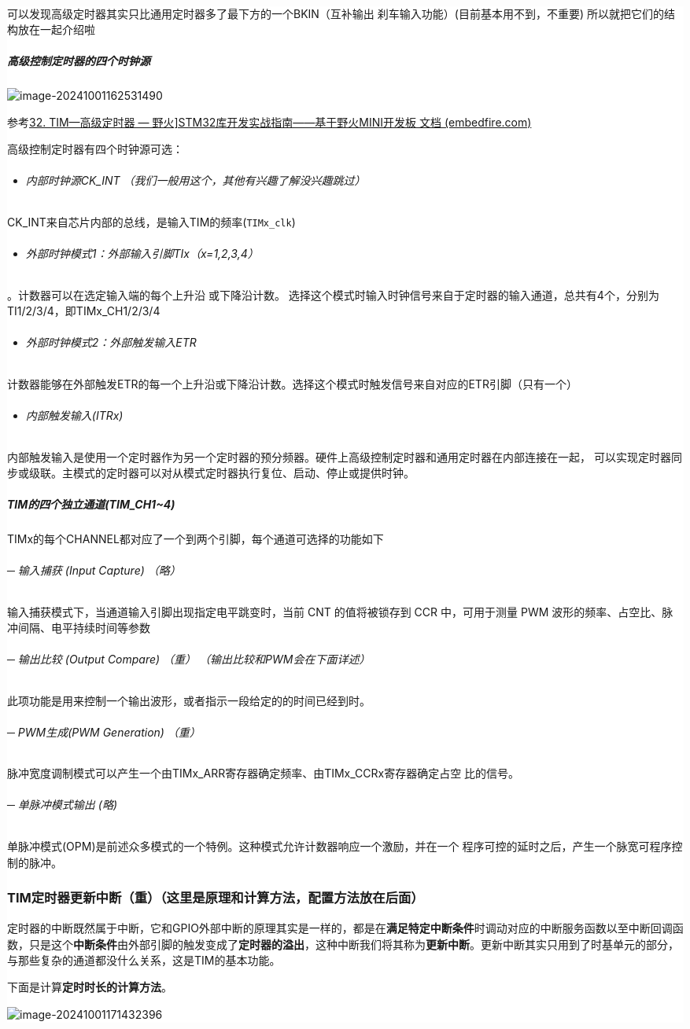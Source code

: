可以发现高级定时器其实只比通用定时器多了最下方的一个BKIN（互补输出 刹车输入功能）(目前基本用不到，不重要) 所以就把它们的结构放在一起介绍啦



##### 高级控制定时器的四个时钟源

![image-20241001162531490](C:\Users\zyt\AppData\Roaming\Typora\typora-user-images\image-20241001162531490.png)

参考[32. TIM—高级定时器 — 野火\]STM32库开发实战指南——基于野火MINI开发板 文档 (embedfire.com)](https://doc.embedfire.com/mcu/stm32/f103mini/std/zh/latest/book/TIM_senior.html#:~:text=可以通过TIMx_C)

高级控制定时器有四个时钟源可选：

- ###### 内部时钟源CK_INT  （我们一般用这个，其他有兴趣了解没兴趣跳过）

CK_INT来自芯片内部的总线，是输入TIM的频率(`TIMx_clk`)

- ###### 外部时钟模式1：外部输入引脚TIx（x=1,2,3,4）

。计数器可以在选定输入端的每个上升沿 或下降沿计数。 选择这个模式时输入时钟信号来自于定时器的输入通道，总共有4个，分别为TI1/2/3/4，即TIMx_CH1/2/3/4

- ###### 外部时钟模式2：外部触发输入ETR

计数器能够在外部触发ETR的每一个上升沿或下降沿计数。选择这个模式时触发信号来自对应的ETR引脚（只有一个）

- ###### 内部触发输入(ITRx)

内部触发输入是使用一个定时器作为另一个定时器的预分频器。硬件上高级控制定时器和通用定时器在内部连接在一起， 可以实现定时器同步或级联。主模式的定时器可以对从模式定时器执行复位、启动、停止或提供时钟。



##### TIM的四个独立通道(TIM_CH1~4) 

TIMx的每个CHANNEL都对应了一个到两个引脚，每个通道可选择的功能如下

###### ─ 输入捕获 (Input Capture) （略）

输入捕获模式下，当通道输入引脚出现指定电平跳变时，当前 CNT 的值将被锁存到 CCR 中，可用于测量 PWM 波形的频率、占空比、脉冲间隔、电平持续时间等参数

######  ─ 输出比较 (Output Compare) （重）  （输出比较和PWM会在下面详述）

此项功能是用来控制一个输出波形，或者指示一段给定的的时间已经到时。 

###### ─ PWM生成(PWM Generation) （重）  

脉冲宽度调制模式可以产生一个由TIMx_ARR寄存器确定频率、由TIMx_CCRx寄存器确定占空 比的信号。 

###### ─ 单脉冲模式输出 (略)

单脉冲模式(OPM)是前述众多模式的一个特例。这种模式允许计数器响应一个激励，并在一个 程序可控的延时之后，产生一个脉宽可程序控制的脉冲。



##### 

### TIM定时器更新中断（重）（这里是原理和计算方法，配置方法放在后面）

定时器的中断既然属于中断，它和GPIO外部中断的原理其实是一样的，都是在**满足特定中断条件**时调动对应的中断服务函数以至中断回调函数，只是这个**中断条件**由外部引脚的触发变成了**定时器的溢出**，这种中断我们将其称为**更新中断**。更新中断其实只用到了时基单元的部分，与那些复杂的通道都没什么关系，这是TIM的基本功能。

下面是计算**定时时长的计算方法**。

![image-20241001171432396](C:\Users\zyt\AppData\Roaming\Typora\typora-user-images\image-20241001171432396.png)
